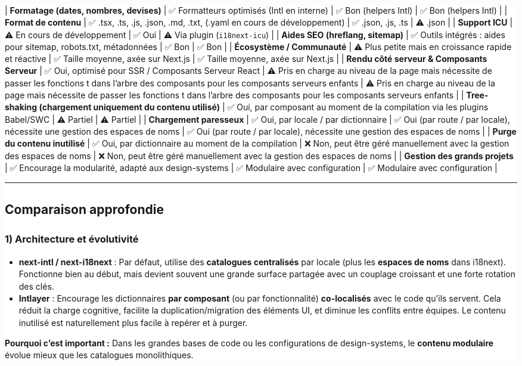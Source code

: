 | **Formatage (dates, nombres, devises)**                     | ✅ Formatteurs optimisés (Intl en interne)                                                                                                                   | ✅ Bon (helpers Intl)                                                                                                                            | ✅ Bon (helpers Intl)                                                                                                                            |
| **Format de contenu**                                       | ✅ .tsx, .ts, .js, .json, .md, .txt, (.yaml en cours de développement)                                                                                       | ✅ .json, .js, .ts                                                                                                                               | ⚠️ .json                                                                                                                                         |
| **Support ICU**                                             | ⚠️ En cours de développement                                                                                                                                 | ✅ Oui                                                                                                                                           | ⚠️ Via plugin (`i18next-icu`)                                                                                                                    |
| **Aides SEO (hreflang, sitemap)**                           | ✅ Outils intégrés : aides pour sitemap, robots.txt, métadonnées                                                                                             | ✅ Bon                                                                                                                                           | ✅ Bon                                                                                                                                           |
| **Écosystème / Communauté**                                 | ⚠️ Plus petite mais en croissance rapide et réactive                                                                                                         | ✅ Taille moyenne, axée sur Next.js                                                                                                              | ✅ Taille moyenne, axée sur Next.js                                                                                                              |
| **Rendu côté serveur & Composants Serveur**                 | ✅ Oui, optimisé pour SSR / Composants Serveur React                                                                                                         | ⚠️ Pris en charge au niveau de la page mais nécessite de passer les fonctions t dans l’arbre des composants pour les composants serveurs enfants | ⚠️ Pris en charge au niveau de la page mais nécessite de passer les fonctions t dans l’arbre des composants pour les composants serveurs enfants |
| **Tree-shaking (chargement uniquement du contenu utilisé)** | ✅ Oui, par composant au moment de la compilation via les plugins Babel/SWC                                                                                  | ⚠️ Partiel                                                                                                                                       | ⚠️ Partiel                                                                                                                                       |
| **Chargement paresseux**                                    | ✅ Oui, par locale / par dictionnaire                                                                                                                        | ✅ Oui (par route / par locale), nécessite une gestion des espaces de noms                                                                       | ✅ Oui (par route / par locale), nécessite une gestion des espaces de noms                                                                       |
| **Purge du contenu inutilisé**                              | ✅ Oui, par dictionnaire au moment de la compilation                                                                                                         | ❌ Non, peut être géré manuellement avec la gestion des espaces de noms                                                                          | ❌ Non, peut être géré manuellement avec la gestion des espaces de noms                                                                          |
| **Gestion des grands projets**                              | ✅ Encourage la modularité, adapté aux design-systems                                                                                                        | ✅ Modulaire avec configuration                                                                                                                  | ✅ Modulaire avec configuration                                                                                                                  |

---

## Comparaison approfondie

### 1) Architecture et évolutivité

- **next-intl / next-i18next** : Par défaut, utilise des **catalogues centralisés** par locale (plus les **espaces de noms** dans i18next). Fonctionne bien au début, mais devient souvent une grande surface partagée avec un couplage croissant et une forte rotation des clés.
- **Intlayer** : Encourage les dictionnaires **par composant** (ou par fonctionnalité) **co-localisés** avec le code qu’ils servent. Cela réduit la charge cognitive, facilite la duplication/migration des éléments UI, et diminue les conflits entre équipes. Le contenu inutilisé est naturellement plus facile à repérer et à purger.

**Pourquoi c’est important :** Dans les grandes bases de code ou les configurations de design-systems, le **contenu modulaire** évolue mieux que les catalogues monolithiques.
